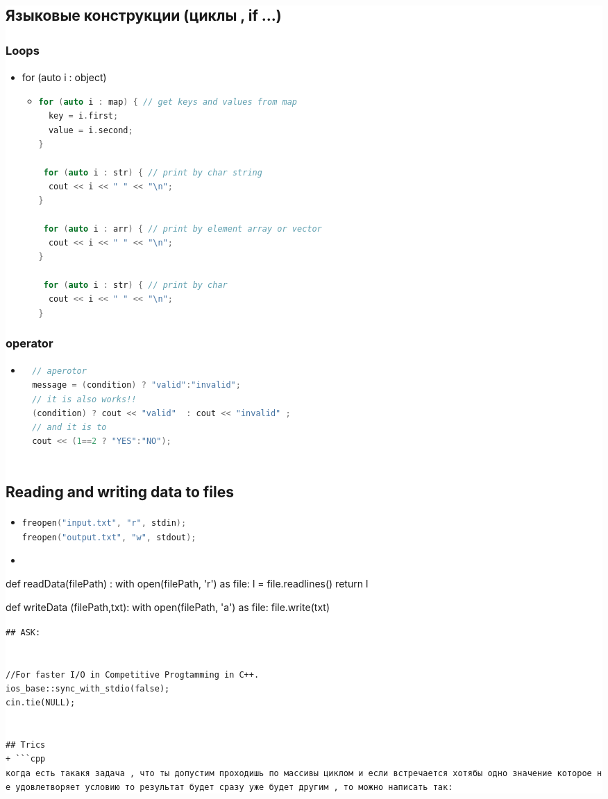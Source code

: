 ## Языковые конструкции (циклы , if ...)
### Loops
+ for (auto i : object)
  + ```cpp
    for (auto i : map) { // get keys and values from map
      key = i.first;
      value = i.second;
    }

     for (auto i : str) { // print by char string
      cout << i << " " << "\n";
    }
    
     for (auto i : arr) { // print by element array or vector
      cout << i << " " << "\n";
    }

     for (auto i : str) { // print by char
      cout << i << " " << "\n";
    }
    ```
  
### operator 
+ ```cpp
    // aperotor
    message = (condition) ? "valid":"invalid";
    // it is also works!!
    (condition) ? cout << "valid"  : cout << "invalid" ;
    // and it is to
    cout << (1==2 ? "YES":"NO");
    
  ```

## Reading and writing data to files
+ ```cpp
  freopen("input.txt", "r", stdin);
  freopen("output.txt", "w", stdout);

  ```
+ ```python3
def readData(filePath) :
    with open(filePath, 'r') as file: 
        l =  file.readlines()
    return l
    
def writeData (filePath,txt):
    with open(filePath, 'a') as file: 
      file.write(txt)


  ```
## ASK:


//For faster I/O in Competitive Progtamming in C++.
ios_base::sync_with_stdio(false);
cin.tie(NULL);


## Trics
+ ```cpp
  когда есть такакя задача , что ты допустим проходишь по массивы циклом и если встречается хотябы одно значение которое не удовлетворяет условию то результат будет сразу уже будет другим , то можно написать так:
  
  ```